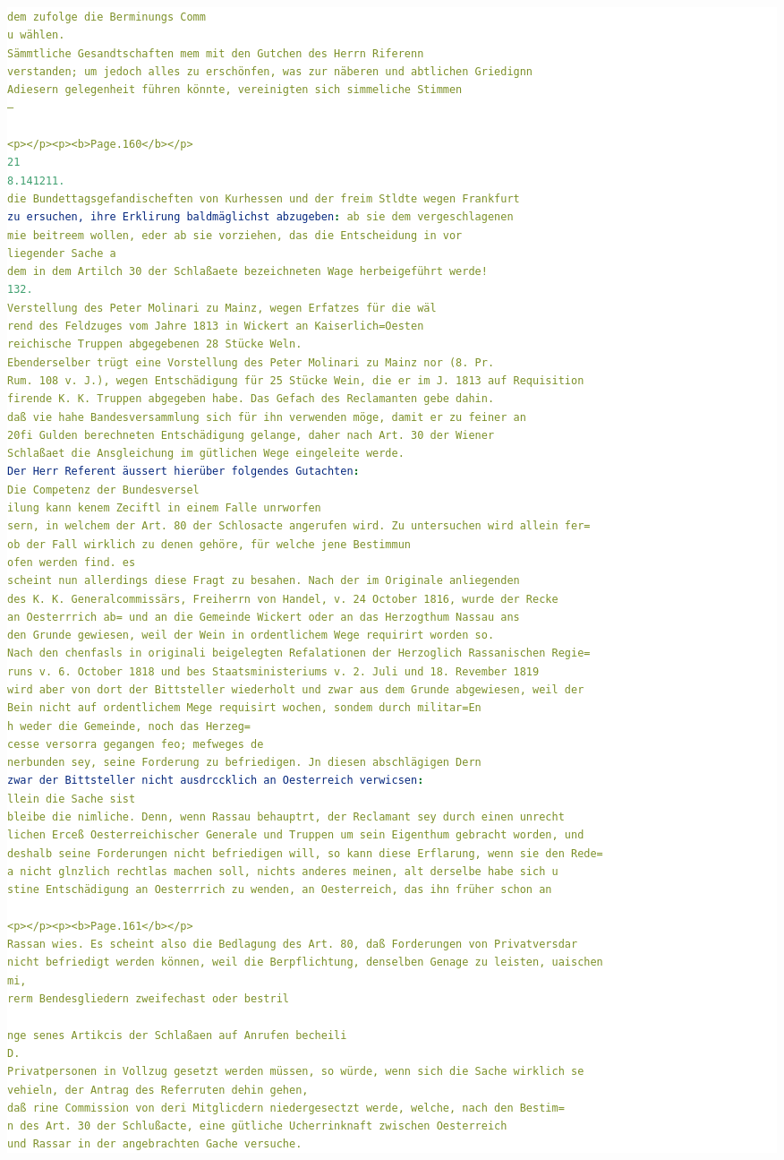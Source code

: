 ```yaml
dem zufolge die Berminungs Comm
u wählen.
Sämmtliche Gesandtschaften mem mit den Gutchen des Herrn Riferenn
verstanden; um jedoch alles zu erschönfen, was zur näberen und abtlichen Griedignn
Adiesern gelegenheit führen könnte, vereinigten sich simmeliche Stimmen
—

<p></p><p><b>Page.160</b></p>
21
8.141211.
die Bundettagsgefandischeften von Kurhessen und der freim Stldte wegen Frankfurt
zu ersuchen, ihre Erklirung baldmäglichst abzugeben: ab sie dem vergeschlagenen
mie beitreem wollen, eder ab sie vorziehen, das die Entscheidung in vor
liegender Sache a
dem in dem Artilch 30 der Schlaßaete bezeichneten Wage herbeigeführt werde!
132.
Verstellung des Peter Molinari zu Mainz, wegen Erfatzes für die wäl
rend des Feldzuges vom Jahre 1813 in Wickert an Kaiserlich=Oesten
reichische Truppen abgegebenen 28 Stücke Weln.
Ebenderselber trügt eine Vorstellung des Peter Molinari zu Mainz nor (8. Pr.
Rum. 108 v. J.), wegen Entschädigung für 25 Stücke Wein, die er im J. 1813 auf Requisition
firende K. K. Truppen abgegeben habe. Das Gefach des Reclamanten gebe dahin.
daß vie hahe Bandesversammlung sich für ihn verwenden möge, damit er zu feiner an
20fi Gulden berechneten Entschädigung gelange, daher nach Art. 30 der Wiener
Schlaßaet die Ansgleichung im gütlichen Wege eingeleite werde.
Der Herr Referent äussert hierüber folgendes Gutachten:
Die Competenz der Bundesversel
ilung kann kenem Zeciftl in einem Falle unrworfen
sern, in welchem der Art. 80 der Schlosacte angerufen wird. Zu untersuchen wird allein fer=
ob der Fall wirklich zu denen gehöre, für welche jene Bestimmun
ofen werden find. es
scheint nun allerdings diese Fragt zu besahen. Nach der im Originale anliegenden
des K. K. Generalcommissärs, Freiherrn von Handel, v. 24 October 1816, wurde der Recke
an Oesterrrich ab= und an die Gemeinde Wickert oder an das Herzogthum Nassau ans
den Grunde gewiesen, weil der Wein in ordentlichem Wege requirirt worden so.
Nach den chenfasls in originali beigelegten Refalationen der Herzoglich Rassanischen Regie=
runs v. 6. October 1818 und bes Staatsministeriums v. 2. Juli und 18. Revember 1819
wird aber von dort der Bittsteller wiederholt und zwar aus dem Grunde abgewiesen, weil der
Bein nicht auf ordentlichem Mege requisirt wochen, sondem durch militar=En
h weder die Gemeinde, noch das Herzeg=
cesse versorra gegangen feo; mefweges de
nerbunden sey, seine Forderung zu befriedigen. Jn diesen abschlägigen Dern
zwar der Bittsteller nicht ausdrccklich an Oesterreich verwicsen:
llein die Sache sist
bleibe die nimliche. Denn, wenn Rassau behauptrt, der Reclamant sey durch einen unrecht
lichen Erceß Oesterreichischer Generale und Truppen um sein Eigenthum gebracht worden, und
deshalb seine Forderungen nicht befriedigen will, so kann diese Erflarung, wenn sie den Rede=
a nicht glnzlich rechtlas machen soll, nichts anderes meinen, alt derselbe habe sich u
stine Entschädigung an Oesterrrich zu wenden, an Oesterreich, das ihn früher schon an

<p></p><p><b>Page.161</b></p>
Rassan wies. Es scheint also die Bedlagung des Art. 80, daß Forderungen von Privatversdar
nicht befriedigt werden können, weil die Berpflichtung, denselben Genage zu leisten, uaischen
mi,
rerm Bendesgliedern zweifechast oder bestril

nge senes Artikcis der Schlaßaen auf Anrufen becheili
D.
Privatpersonen in Vollzug gesetzt werden müssen, so würde, wenn sich die Sache wirklich se
vehieln, der Antrag des Referruten dehin gehen,
daß rine Commission von deri Mitglicdern niedergesectzt werde, welche, nach den Bestim=
n des Art. 30 der Schlußacte, eine gütliche Ucherrinknaft zwischen Oesterreich
und Rassar in der angebrachten Gache versuche.
```